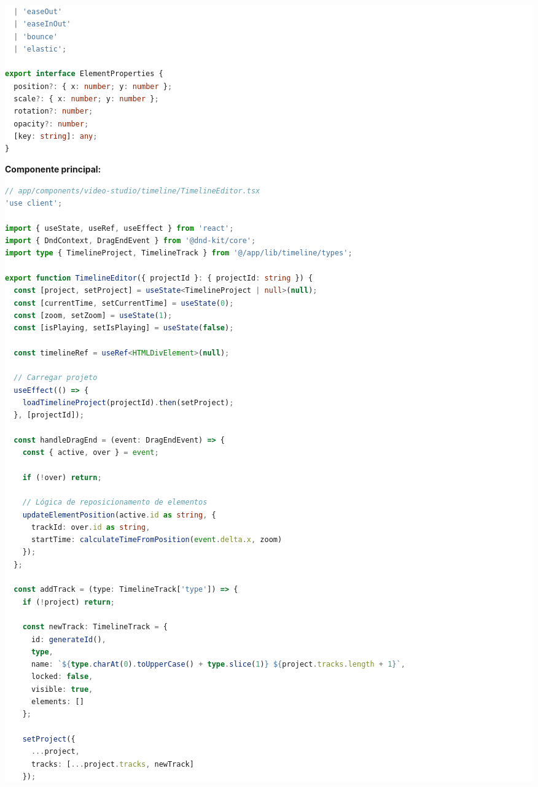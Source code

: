 ```typescript
  | 'easeOut'
  | 'easeInOut'
  | 'bounce'
  | 'elastic';

export interface ElementProperties {
  position?: { x: number; y: number };
  scale?: { x: number; y: number };
  rotation?: number;
  opacity?: number;
  [key: string]: any;
}
```

**Componente principal:**
```typescript
// app/components/video-studio/timeline/TimelineEditor.tsx
'use client';

import { useState, useRef, useEffect } from 'react';
import { DndContext, DragEndEvent } from '@dnd-kit/core';
import type { TimelineProject, TimelineTrack } from '@/app/lib/timeline/types';

export function TimelineEditor({ projectId }: { projectId: string }) {
  const [project, setProject] = useState<TimelineProject | null>(null);
  const [currentTime, setCurrentTime] = useState(0);
  const [zoom, setZoom] = useState(1);
  const [isPlaying, setIsPlaying] = useState(false);

  const timelineRef = useRef<HTMLDivElement>(null);

  // Carregar projeto
  useEffect(() => {
    loadTimelineProject(projectId).then(setProject);
  }, [projectId]);

  const handleDragEnd = (event: DragEndEvent) => {
    const { active, over } = event;

    if (!over) return;

    // Lógica de reposicionamento de elementos
    updateElementPosition(active.id as string, {
      trackId: over.id as string,
      startTime: calculateTimeFromPosition(event.delta.x, zoom)
    });
  };

  const addTrack = (type: TimelineTrack['type']) => {
    if (!project) return;

    const newTrack: TimelineTrack = {
      id: generateId(),
      type,
      name: `${type.charAt(0).toUpperCase() + type.slice(1)} ${project.tracks.length + 1}`,
      locked: false,
      visible: true,
      elements: []
    };

    setProject({
      ...project,
      tracks: [...project.tracks, newTrack]
    });
```